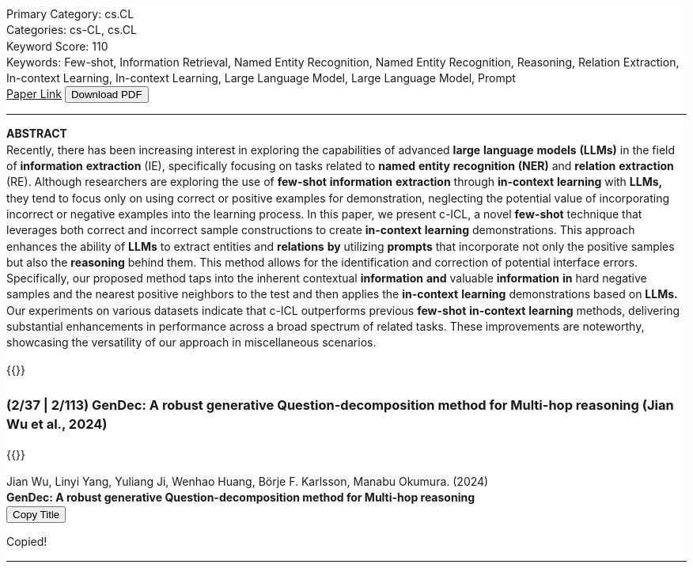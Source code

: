 Primary Category: cs.CL  
Categories: cs-CL, cs.CL  
Keyword Score: 110  
Keywords: Few-shot, Information Retrieval, Named Entity Recognition, Named Entity Recognition, Reasoning, Relation Extraction, In-context Learning, In-context Learning, Large Language Model, Large Language Model, Prompt  
<a type="button" class="btn btn-outline-primary" href="http://arxiv.org/abs/2402.11254v1" target="_blank" >Paper Link</a>
<button type="button" class="btn btn-outline-primary download-pdf" url="https://arxiv.org/pdf/2402.11254v1.pdf" filename="2402.11254v1.pdf">Download PDF</button>

---


**ABSTRACT**  
Recently, there has been increasing interest in exploring the capabilities of advanced <b>large</b> <b>language</b> <b>models</b> <b>(LLMs)</b> in the field of <b>information</b> <b>extraction</b> (IE), specifically focusing on tasks related to <b>named</b> <b>entity</b> <b>recognition</b> <b>(NER)</b> and <b>relation</b> <b>extraction</b> (RE). Although researchers are exploring the use of <b>few-shot</b> <b>information</b> <b>extraction</b> through <b>in-context</b> <b>learning</b> with <b>LLMs,</b> they tend to focus only on using correct or positive examples for demonstration, neglecting the potential value of incorporating incorrect or negative examples into the learning process. In this paper, we present c-ICL, a novel <b>few-shot</b> technique that leverages both correct and incorrect sample constructions to create <b>in-context</b> <b>learning</b> demonstrations. This approach enhances the ability of <b>LLMs</b> to extract entities and <b>relations</b> <b>by</b> utilizing <b>prompts</b> that incorporate not only the positive samples but also the <b>reasoning</b> behind them. This method allows for the identification and correction of potential interface errors. Specifically, our proposed method taps into the inherent contextual <b>information</b> <b>and</b> valuable <b>information</b> <b>in</b> hard negative samples and the nearest positive neighbors to the test and then applies the <b>in-context</b> <b>learning</b> demonstrations based on <b>LLMs.</b> Our experiments on various datasets indicate that c-ICL outperforms previous <b>few-shot</b> <b>in-context</b> <b>learning</b> methods, delivering substantial enhancements in performance across a broad spectrum of related tasks. These improvements are noteworthy, showcasing the versatility of our approach in miscellaneous scenarios.

{{</citation>}}


### (2/37 | 2/113) GenDec: A robust generative Question-decomposition method for Multi-hop reasoning (Jian Wu et al., 2024)

{{<citation>}}

Jian Wu, Linyi Yang, Yuliang Ji, Wenhao Huang, Börje F. Karlsson, Manabu Okumura. (2024)  
**GenDec: A robust generative Question-decomposition method for Multi-hop reasoning**
<br/>
<button class="copy-to-clipboard" title="GenDec: A robust generative Question-decomposition method for Multi-hop reasoning" index=2>
  <span class="copy-to-clipboard-item">Copy Title<span>
</button>
<div class="toast toast-copied toast-index-2 align-items-center text-bg-secondary border-0 position-absolute top-0 end-0" role="alert" aria-live="assertive" aria-atomic="true">
  <div class="d-flex">
    <div class="toast-body">
      Copied!
    </div>
  </div>
</div>

---
